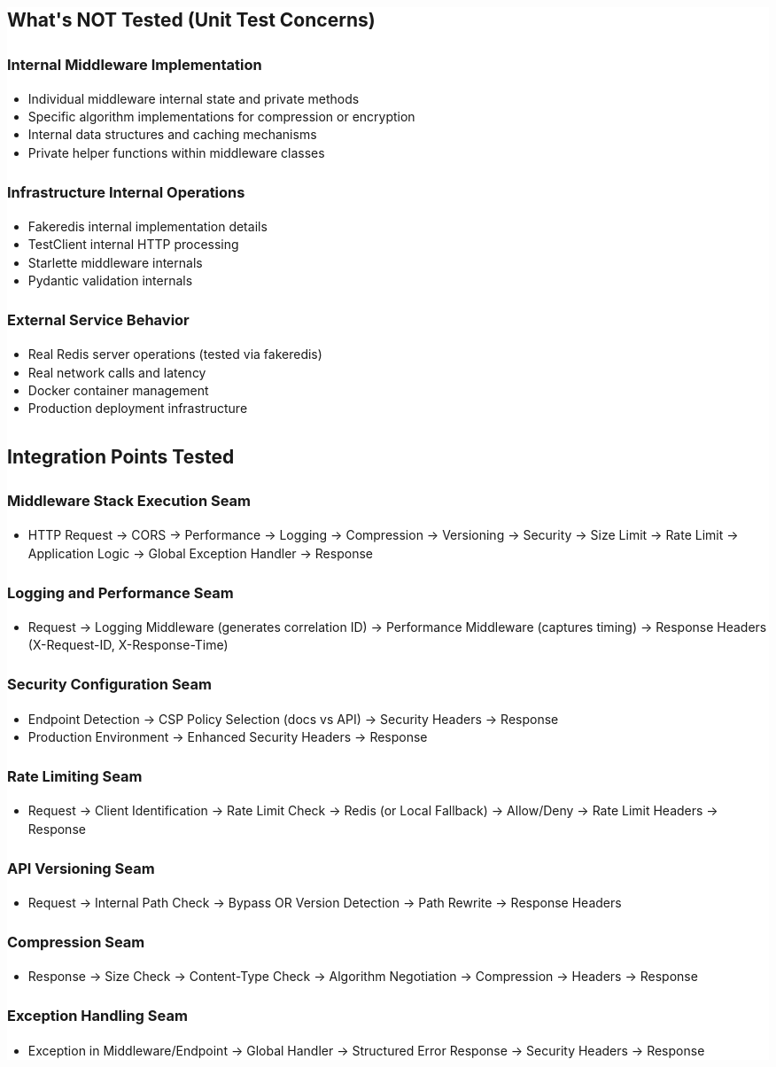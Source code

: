 ## What's NOT Tested (Unit Test Concerns)

### **Internal Middleware Implementation**
- Individual middleware internal state and private methods
- Specific algorithm implementations for compression or encryption
- Internal data structures and caching mechanisms
- Private helper functions within middleware classes

### **Infrastructure Internal Operations**
- Fakeredis internal implementation details
- TestClient internal HTTP processing
- Starlette middleware internals
- Pydantic validation internals

### **External Service Behavior**
- Real Redis server operations (tested via fakeredis)
- Real network calls and latency
- Docker container management
- Production deployment infrastructure

## Integration Points Tested

### **Middleware Stack Execution Seam**
- HTTP Request → CORS → Performance → Logging → Compression → Versioning → Security → Size Limit → Rate Limit → Application Logic → Global Exception Handler → Response

### **Logging and Performance Seam**
- Request → Logging Middleware (generates correlation ID) → Performance Middleware (captures timing) → Response Headers (X-Request-ID, X-Response-Time)

### **Security Configuration Seam**
- Endpoint Detection → CSP Policy Selection (docs vs API) → Security Headers → Response
- Production Environment → Enhanced Security Headers → Response

### **Rate Limiting Seam**
- Request → Client Identification → Rate Limit Check → Redis (or Local Fallback) → Allow/Deny → Rate Limit Headers → Response

### **API Versioning Seam**
- Request → Internal Path Check → Bypass OR Version Detection → Path Rewrite → Response Headers

### **Compression Seam**
- Response → Size Check → Content-Type Check → Algorithm Negotiation → Compression → Headers → Response

### **Exception Handling Seam**
- Exception in Middleware/Endpoint → Global Handler → Structured Error Response → Security Headers → Response

